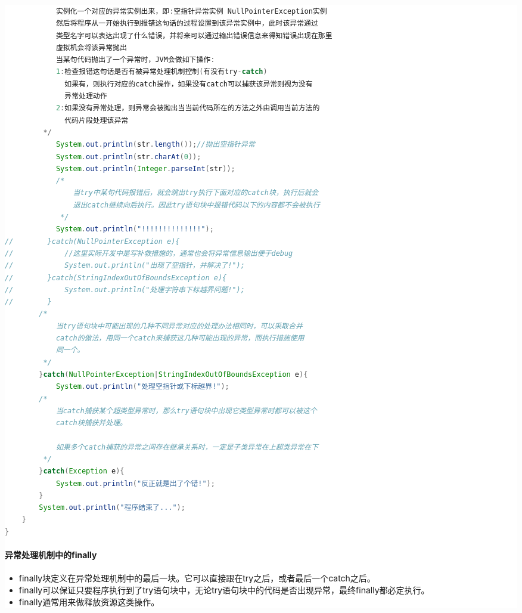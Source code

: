 ```java
            实例化一个对应的异常实例出来，即:空指针异常实例 NullPointerException实例
            然后将程序从一开始执行到报错这句话的过程设置到该异常实例中，此时该异常通过
            类型名字可以表达出现了什么错误，并将来可以通过输出错误信息来得知错误出现在那里
            虚拟机会将该异常抛出
            当某句代码抛出了一个异常时，JVM会做如下操作:
            1:检查报错这句话是否有被异常处理机制控制(有没有try-catch)
              如果有，则执行对应的catch操作，如果没有catch可以捕获该异常则视为没有
              异常处理动作
            2:如果没有异常处理，则异常会被抛出当当前代码所在的方法之外由调用当前方法的
              代码片段处理该异常
         */
            System.out.println(str.length());//抛出空指针异常
            System.out.println(str.charAt(0));
            System.out.println(Integer.parseInt(str));
            /*
                当try中某句代码报错后，就会跳出try执行下面对应的catch块，执行后就会
                退出catch继续向后执行。因此try语句块中报错代码以下的内容都不会被执行
             */
            System.out.println("!!!!!!!!!!!!!!");
//        }catch(NullPointerException e){
//            //这里实际开发中是写补救措施的，通常也会将异常信息输出便于debug
//            System.out.println("出现了空指针，并解决了!");
//        }catch(StringIndexOutOfBoundsException e){
//            System.out.println("处理字符串下标越界问题!");
//        }
        /*
            当try语句块中可能出现的几种不同异常对应的处理办法相同时，可以采取合并
            catch的做法，用同一个catch来捕获这几种可能出现的异常，而执行措施使用
            同一个。
         */
        }catch(NullPointerException|StringIndexOutOfBoundsException e){
            System.out.println("处理空指针或下标越界!");
        /*
            当catch捕获某个超类型异常时，那么try语句块中出现它类型异常时都可以被这个
            catch块捕获并处理。

            如果多个catch捕获的异常之间存在继承关系时，一定是子类异常在上超类异常在下
         */
        }catch(Exception e){
            System.out.println("反正就是出了个错!");
        }
        System.out.println("程序结束了...");
    }
}

```

#### 异常处理机制中的finally

- finally块定义在异常处理机制中的最后一块。它可以直接跟在try之后，或者最后一个catch之后。
- finally可以保证只要程序执行到了try语句块中，无论try语句块中的代码是否出现异常，最终finally都必定执行。
- finally通常用来做释放资源这类操作。
